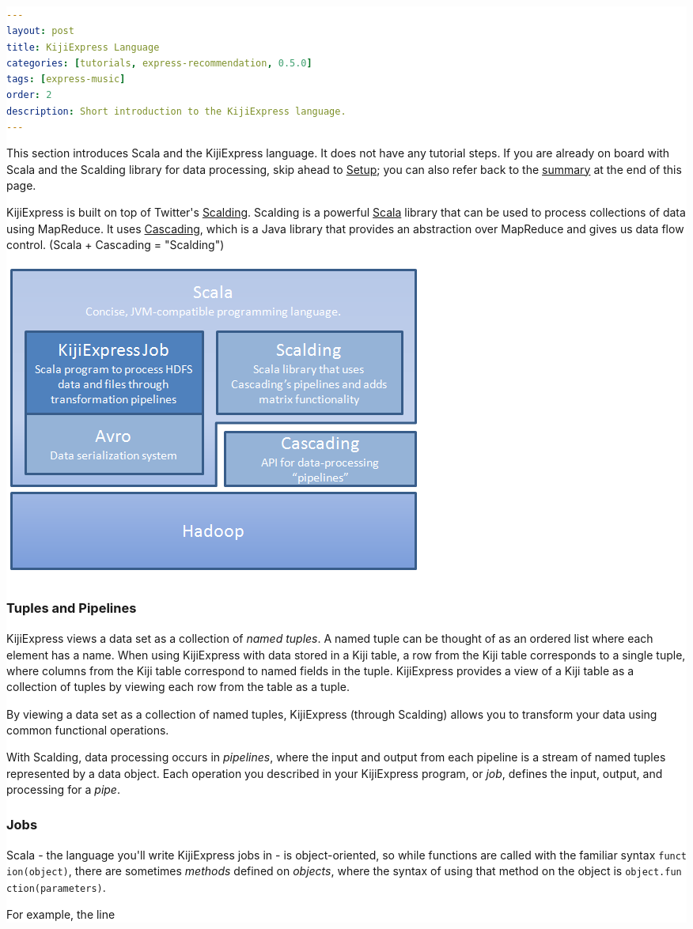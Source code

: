 ```yaml
---
layout: post
title: KijiExpress Language
categories: [tutorials, express-recommendation, 0.5.0]
tags: [express-music]
order: 2
description: Short introduction to the KijiExpress language.
---
```

This section introduces Scala and the KijiExpress language. It does not have any tutorial steps.
If you are already on board with Scala and the Scalding library for data processing,
skip ahead to [Setup](../express-setup/);
you can also refer back to the [summary](#summary) at the end of this page.



KijiExpress is built on top of Twitter's [Scalding](http://github.com/twitter/scalding/wiki). Scalding is
a powerful [Scala](http://www.scala-lang.org) library that can be used to process collections of data
using MapReduce. It uses [Cascading](http://www.cascading.org), which is a Java library that provides an abstraction over
MapReduce and gives us data flow control. (Scala + Cascading = "Scalding")

![Scala-Scalding-Cascading-Hadoop-Stack][scala-context]

[scala-context]: ../../../../assets/images/scala-context.png

### Tuples and Pipelines

KijiExpress views a data set as a collection of _named tuples_.  A named tuple can be thought of as
an ordered list where each element has a name. When using KijiExpress with data stored in a Kiji table,
a row from the Kiji table corresponds to a single tuple, where columns from the Kiji table correspond
to named fields in the tuple. KijiExpress provides a view of a
Kiji table as a collection of tuples by viewing each row from the table as a tuple.

By viewing a data set as a collection of named tuples, KijiExpress (through Scalding) allows you
to transform your data using common functional operations.

With Scalding, data processing occurs in _pipelines_, where the input and output
from each pipeline is a stream of named tuples represented by a data object. Each operation you
described in your KijiExpress program, or _job_, defines the input, output, and processing for a _pipe_.

### Jobs

Scala - the language you'll write KijiExpress jobs in - is object-oriented, so while
functions are called with the familiar syntax `function(object)`, there are sometimes
_methods_ defined on _objects_, where the syntax of using that method on the object is
`object.function(parameters)`.

For example, the line
